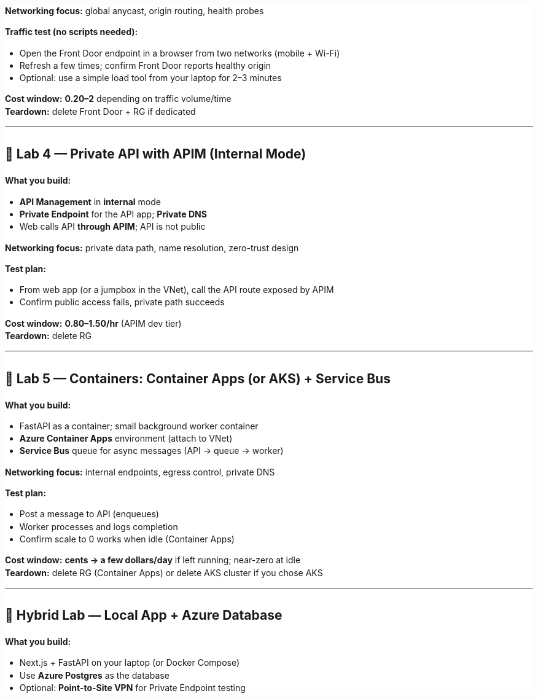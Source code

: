 **Networking focus:** global anycast, origin routing, health probes

**Traffic test (no scripts needed):**  
- Open the Front Door endpoint in a browser from two networks (mobile + Wi-Fi)  
- Refresh a few times; confirm Front Door reports healthy origin  
- Optional: use a simple load tool from your laptop for 2–3 minutes

**Cost window:** **$0.20–$2** depending on traffic volume/time  
**Teardown:** delete Front Door + RG if dedicated

---

## 🧪 Lab 4 — Private API with APIM (Internal Mode)

**What you build:**  
- **API Management** in **internal** mode  
- **Private Endpoint** for the API app; **Private DNS**  
- Web calls API **through APIM**; API is not public

**Networking focus:** private data path, name resolution, zero-trust design

**Test plan:**  
- From web app (or a jumpbox in the VNet), call the API route exposed by APIM  
- Confirm public access fails, private path succeeds

**Cost window:** **$0.80–$1.50/hr** (APIM dev tier)  
**Teardown:** delete RG

---

## 🧪 Lab 5 — Containers: Container Apps (or AKS) + Service Bus

**What you build:**  
- FastAPI as a container; small background worker container  
- **Azure Container Apps** environment (attach to VNet)  
- **Service Bus** queue for async messages (API → queue → worker)

**Networking focus:** internal endpoints, egress control, private DNS

**Test plan:**  
- Post a message to API (enqueues)  
- Worker processes and logs completion  
- Confirm scale to 0 works when idle (Container Apps)

**Cost window:** **cents → a few dollars/day** if left running; near-zero at idle  
**Teardown:** delete RG (Container Apps) or delete AKS cluster if you chose AKS

---

## 🔌 Hybrid Lab — Local App + Azure Database

**What you build:**  
- Next.js + FastAPI on your laptop (or Docker Compose)  
- Use **Azure Postgres** as the database  
- Optional: **Point-to-Site VPN** for Private Endpoint testing
